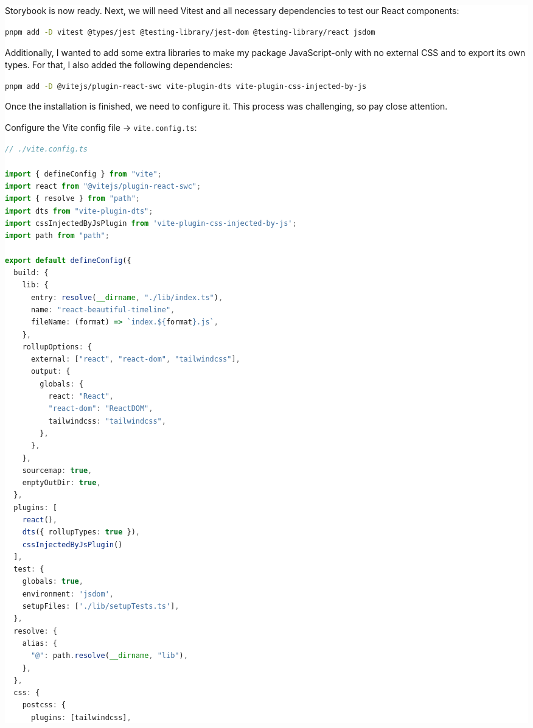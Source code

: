 Storybook is now ready. Next, we will need Vitest and all necessary dependencies to test our React components:

```bash
pnpm add -D vitest @types/jest @testing-library/jest-dom @testing-library/react jsdom
```

Additionally, I wanted to add some extra libraries to make my package JavaScript-only with no external CSS and to export its own types. For that, I also added the following dependencies:

```bash
pnpm add -D @vitejs/plugin-react-swc vite-plugin-dts vite-plugin-css-injected-by-js
```

Once the installation is finished, we need to configure it. This process was challenging, so pay close attention.

Configure the Vite config file -> `vite.config.ts`:

```typescript
// ./vite.config.ts

import { defineConfig } from "vite";
import react from "@vitejs/plugin-react-swc";
import { resolve } from "path";
import dts from "vite-plugin-dts";
import cssInjectedByJsPlugin from 'vite-plugin-css-injected-by-js';
import path from "path";

export default defineConfig({
  build: {
    lib: {
      entry: resolve(__dirname, "./lib/index.ts"),
      name: "react-beautiful-timeline",
      fileName: (format) => `index.${format}.js`,
    },
    rollupOptions: {
      external: ["react", "react-dom", "tailwindcss"],
      output: {
        globals: {
          react: "React",
          "react-dom": "ReactDOM",
          tailwindcss: "tailwindcss",
        },
      },
    },
    sourcemap: true,
    emptyOutDir: true,
  },
  plugins: [
    react(),
    dts({ rollupTypes: true }),
    cssInjectedByJsPlugin()
  ],
  test: {
    globals: true,
    environment: 'jsdom',
    setupFiles: ['./lib/setupTests.ts'],
  },
  resolve: {
    alias: {
      "@": path.resolve(__dirname, "lib"),
    },
  },
  css: {
    postcss: {
      plugins: [tailwindcss],
```